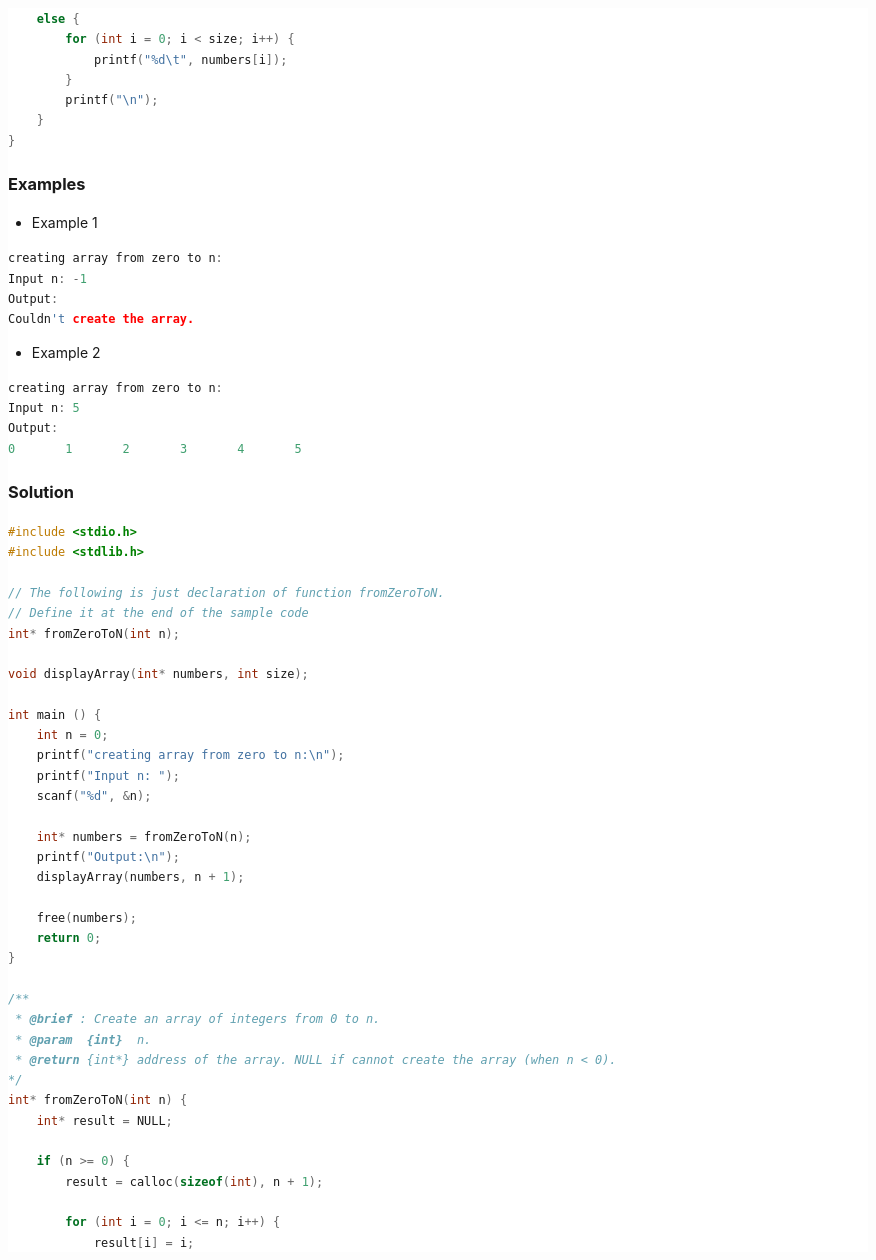 ```C
    else {
        for (int i = 0; i < size; i++) {
            printf("%d\t", numbers[i]);
        }
        printf("\n");
    }
}
```

### **Examples**
- Example 1
```C
creating array from zero to n:
Input n: -1
Output:
Couldn't create the array.
```

- Example 2
```C
creating array from zero to n:
Input n: 5
Output:
0       1       2       3       4       5
```

### **Solution**
```C
#include <stdio.h>
#include <stdlib.h>

// The following is just declaration of function fromZeroToN.
// Define it at the end of the sample code
int* fromZeroToN(int n);

void displayArray(int* numbers, int size);

int main () {
    int n = 0;
    printf("creating array from zero to n:\n");
    printf("Input n: ");
    scanf("%d", &n);

    int* numbers = fromZeroToN(n);
    printf("Output:\n");
    displayArray(numbers, n + 1);

    free(numbers);
    return 0;
}

/**
 * @brief : Create an array of integers from 0 to n.
 * @param  {int}  n.
 * @return {int*} address of the array. NULL if cannot create the array (when n < 0).
*/
int* fromZeroToN(int n) {
    int* result = NULL;
    
    if (n >= 0) {
        result = calloc(sizeof(int), n + 1);

        for (int i = 0; i <= n; i++) {
            result[i] = i;
```